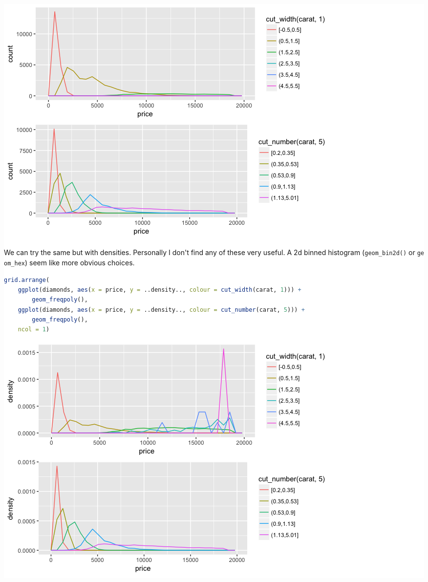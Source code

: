 ![](7_EDA_files/figure-html/unnamed-chunk-27-1.png)

We can try the same but with densities. Personally I don't find any of these very useful. A 2d binned histogram (`geom_bin2d()` or `geom_hex`) seem like more obvious choices.


```r
grid.arrange(
    ggplot(diamonds, aes(x = price, y = ..density.., colour = cut_width(carat, 1))) +
        geom_freqpoly(),
    ggplot(diamonds, aes(x = price, y = ..density.., colour = cut_number(carat, 5))) +
        geom_freqpoly(),
    ncol = 1)
```

![](7_EDA_files/figure-html/unnamed-chunk-28-1.png)
